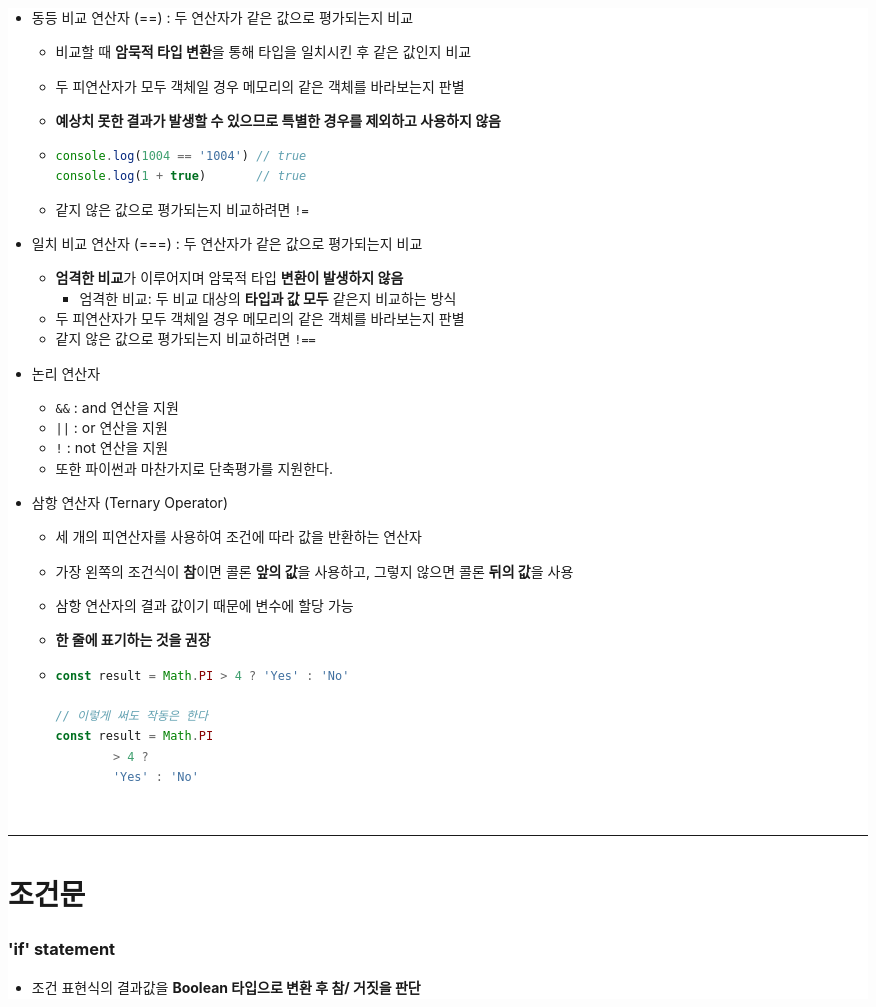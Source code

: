 - 동등 비교 연산자 (==) : 두 연산자가 같은 값으로 평가되는지 비교

  - 비교할 때 **암묵적 타입 변환**을 통해 타입을 일치시킨 후 같은 값인지 비교

  - 두 피연산자가 모두 객체일 경우 메모리의 같은 객체를 바라보는지 판별

  - **예상치 못한 결과가 발생할 수 있으므로 특별한 경우를 제외하고 사용하지 않음**

  - ```js
    console.log(1004 == '1004')	// true
    console.log(1 + true)		// true
    ```
    
  - 같지 않은 값으로 평가되는지 비교하려면 `!=`

- 일치 비교 연산자 (===) : 두 연산자가 같은 값으로 평가되는지 비교

  - **엄격한 비교**가 이루어지며 암묵적 타입 **변환이 발생하지 않음**
    - 엄격한 비교: 두 비교 대상의 **타입과 값 모두** 같은지 비교하는 방식
  - 두 피연산자가 모두 객체일 경우 메모리의 같은 객체를 바라보는지 판별
  - 같지 않은 값으로 평가되는지 비교하려면 `!==`

- 논리 연산자

  - `&&` : and 연산을 지원
  - `||` : or 연산을 지원
  - `!` : not 연산을 지원
  - 또한 파이썬과 마찬가지로 단축평가를 지원한다.

- 삼항 연산자 (Ternary Operator) 

  - 세 개의 피연산자를 사용하여 조건에 따라 값을 반환하는 연산자

  - 가장 왼쪽의 조건식이 **참**이면 콜론 **앞의 값**을 사용하고, 그렇지 않으면 콜론 **뒤의 값**을 사용

  - 삼항 연산자의 결과 값이기 때문에 변수에 할당 가능

  - **한 줄에 표기하는 것을 권장**

  - ```js
    const result = Math.PI > 4 ? 'Yes' : 'No'
    
    // 이렇게 써도 작동은 한다
    const result = Math.PI 
    		> 4 ? 
          	'Yes' : 'No'
    ```

<br>

---

# 조건문

### 'if' statement

- 조건 표현식의 결과값을 **Boolean 타입으로 변환 후 참/ 거짓을 판단**
